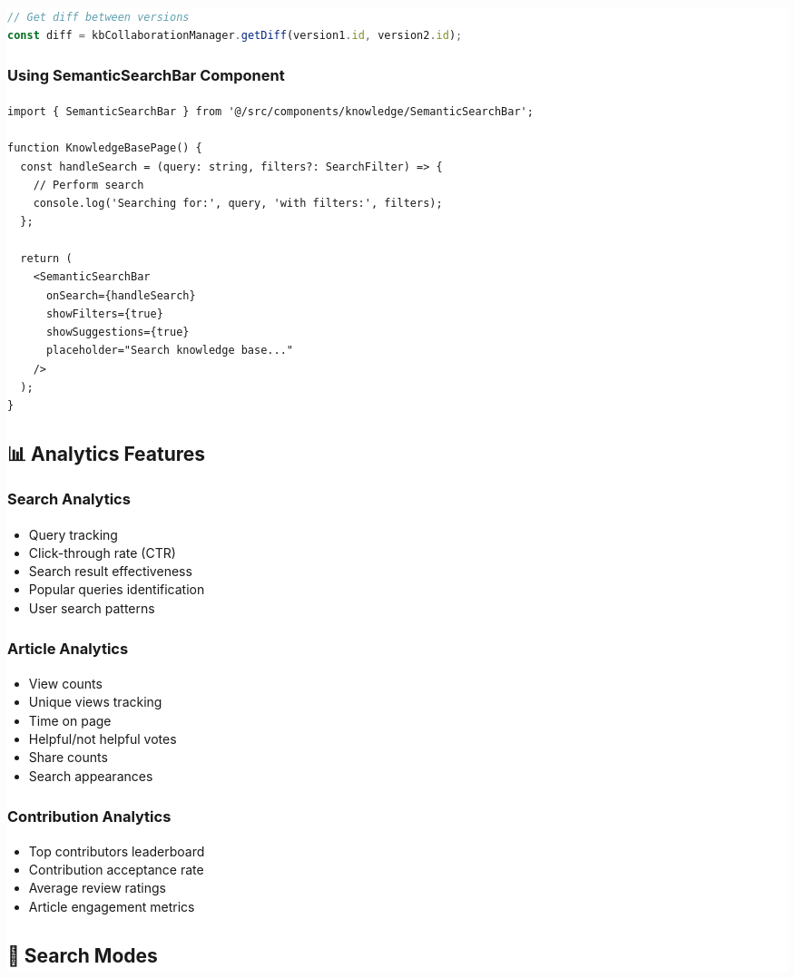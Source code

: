```typescript
// Get diff between versions
const diff = kbCollaborationManager.getDiff(version1.id, version2.id);
```

### Using SemanticSearchBar Component
```tsx
import { SemanticSearchBar } from '@/src/components/knowledge/SemanticSearchBar';

function KnowledgeBasePage() {
  const handleSearch = (query: string, filters?: SearchFilter) => {
    // Perform search
    console.log('Searching for:', query, 'with filters:', filters);
  };

  return (
    <SemanticSearchBar
      onSearch={handleSearch}
      showFilters={true}
      showSuggestions={true}
      placeholder="Search knowledge base..."
    />
  );
}
```

## 📊 Analytics Features

### Search Analytics
- Query tracking
- Click-through rate (CTR)
- Search result effectiveness
- Popular queries identification
- User search patterns

### Article Analytics
- View counts
- Unique views tracking
- Time on page
- Helpful/not helpful votes
- Share counts
- Search appearances

### Contribution Analytics
- Top contributors leaderboard
- Contribution acceptance rate
- Average review ratings
- Article engagement metrics

## 🎯 Search Modes
